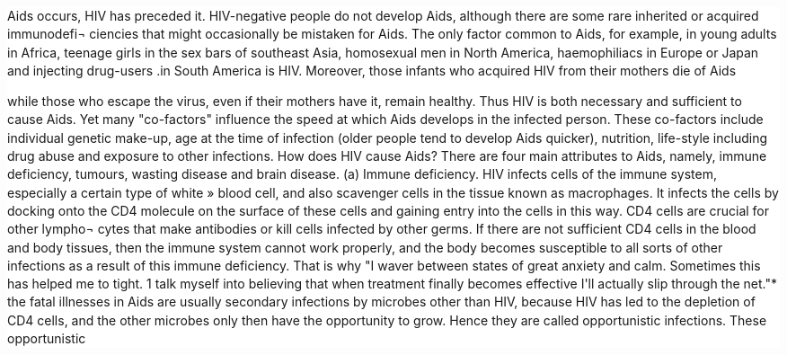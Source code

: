 Aids occurs, HIV has preceded it. HIV-negative
people do not develop Aids, although there are
some rare inherited or acquired immunodefi¬
ciencies that might occasionally be mistaken
for Aids.
The only factor common to Aids, for
example, in young adults in Africa, teenage girls
in the sex bars of southeast Asia, homosexual
men in North America, haemophiliacs in Europe
or Japan and injecting drug-users .in South
America is HIV. Moreover, those infants who
acquired HIV from their mothers die of Aids


while those who escape the virus, even if their
mothers have it, remain healthy.
Thus HIV is both necessary and sufficient to
cause Aids. Yet many "co-factors" influence
the speed at which Aids develops in the infected
person. These co-factors include individual
genetic make-up, age at the time of infection
(older people tend to develop Aids quicker),
nutrition, life-style including drug abuse and
exposure to other infections.
How does HIV cause Aids?
There are four main attributes to Aids, namely,
immune deficiency, tumours, wasting disease
and brain disease.
(a) Immune deficiency. HIV infects cells of the
immune system, especially a certain type of white »
blood cell, and also scavenger cells in the tissue
known as macrophages. It infects the cells by
docking onto the CD4 molecule on the surface of
these cells and gaining entry into the cells in this
way. CD4 cells are crucial for other lympho¬
cytes that make antibodies or kill cells infected by
other germs. If there are not sufficient CD4 cells
in the blood and body tissues, then the immune
system cannot work properly, and the body
becomes susceptible to all sorts of other infections
as a result of this immune deficiency. That is why
"I waver between
states of great
anxiety and calm.
Sometimes this has
helped me to tight.
1 talk myself into
believing that when
treatment finally
becomes effective
I'll actually slip
through the net."*
the fatal illnesses in Aids
are usually secondary
infections by microbes
other than HIV, because
HIV has led to the
depletion of CD4 cells,
and the other microbes
only then have the
opportunity to grow.
Hence they are called
opportunistic infections.
These opportunistic